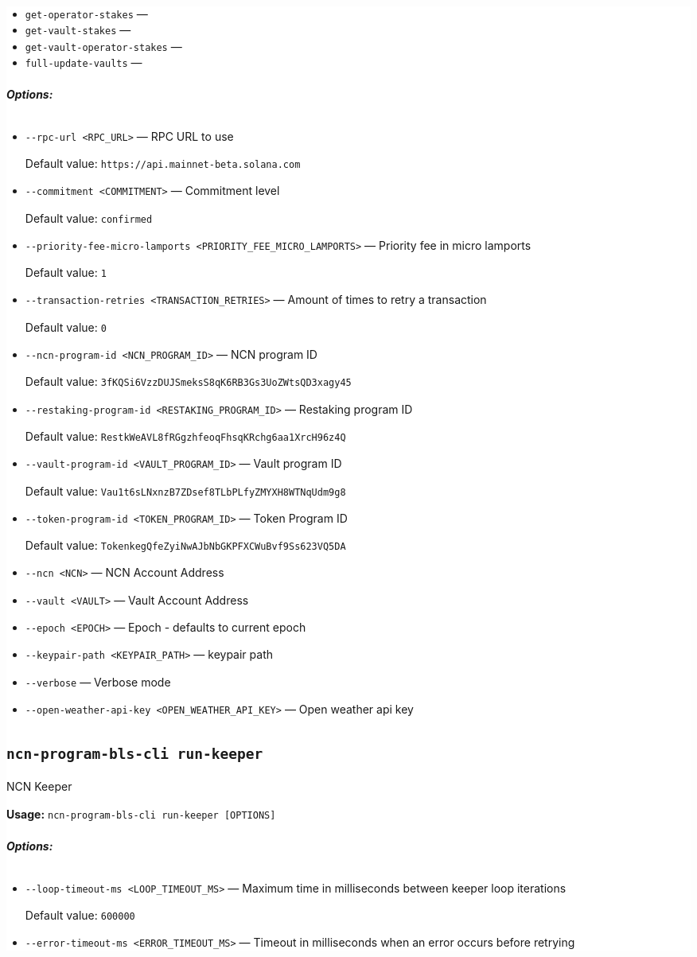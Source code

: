 - `get-operator-stakes` —
- `get-vault-stakes` —
- `get-vault-operator-stakes` —
- `full-update-vaults` —

###### **Options:**

- `--rpc-url <RPC_URL>` — RPC URL to use

  Default value: `https://api.mainnet-beta.solana.com`

- `--commitment <COMMITMENT>` — Commitment level

  Default value: `confirmed`

- `--priority-fee-micro-lamports <PRIORITY_FEE_MICRO_LAMPORTS>` — Priority fee in micro lamports

  Default value: `1`

- `--transaction-retries <TRANSACTION_RETRIES>` — Amount of times to retry a transaction

  Default value: `0`

- `--ncn-program-id <NCN_PROGRAM_ID>` — NCN program ID

  Default value: `3fKQSi6VzzDUJSmeksS8qK6RB3Gs3UoZWtsQD3xagy45`

- `--restaking-program-id <RESTAKING_PROGRAM_ID>` — Restaking program ID

  Default value: `RestkWeAVL8fRGgzhfeoqFhsqKRchg6aa1XrcH96z4Q`

- `--vault-program-id <VAULT_PROGRAM_ID>` — Vault program ID

  Default value: `Vau1t6sLNxnzB7ZDsef8TLbPLfyZMYXH8WTNqUdm9g8`

- `--token-program-id <TOKEN_PROGRAM_ID>` — Token Program ID

  Default value: `TokenkegQfeZyiNwAJbNbGKPFXCWuBvf9Ss623VQ5DA`

- `--ncn <NCN>` — NCN Account Address
- `--vault <VAULT>` — Vault Account Address
- `--epoch <EPOCH>` — Epoch - defaults to current epoch
- `--keypair-path <KEYPAIR_PATH>` — keypair path
- `--verbose` — Verbose mode
- `--open-weather-api-key <OPEN_WEATHER_API_KEY>` — Open weather api key

## `ncn-program-bls-cli run-keeper`

NCN Keeper

**Usage:** `ncn-program-bls-cli run-keeper [OPTIONS]`

###### **Options:**

- `--loop-timeout-ms <LOOP_TIMEOUT_MS>` — Maximum time in milliseconds between keeper loop iterations

  Default value: `600000`

- `--error-timeout-ms <ERROR_TIMEOUT_MS>` — Timeout in milliseconds when an error occurs before retrying
